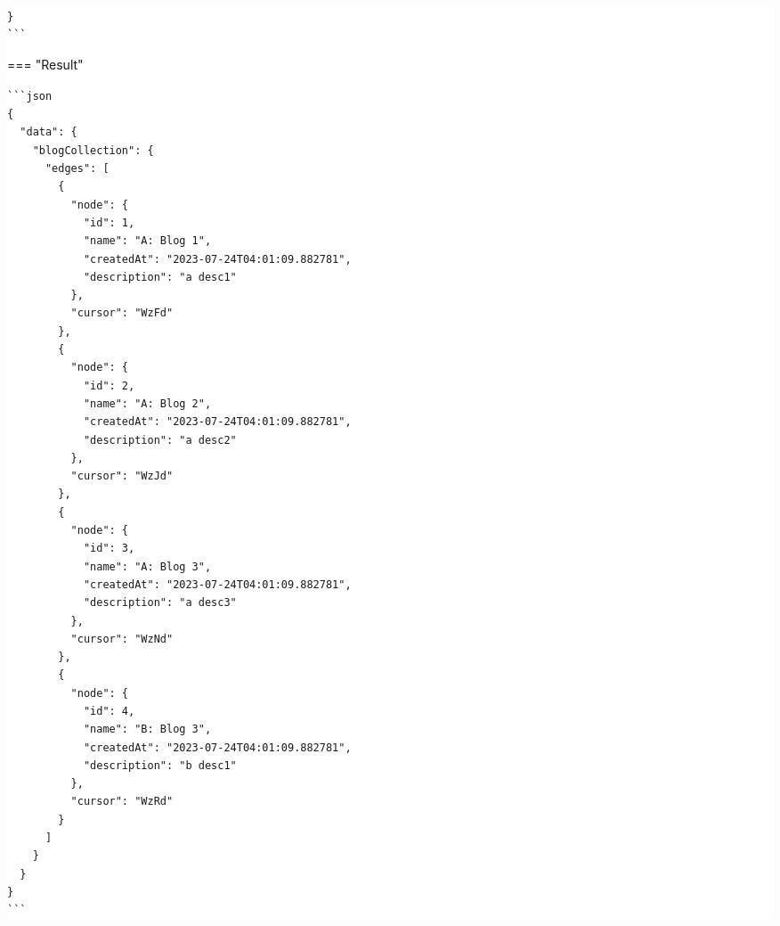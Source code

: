     }
    ```

=== "Result"

    ```json
    {
      "data": {
        "blogCollection": {
          "edges": [
            {
              "node": {
                "id": 1,
                "name": "A: Blog 1",
                "createdAt": "2023-07-24T04:01:09.882781",
                "description": "a desc1"
              },
              "cursor": "WzFd"
            },
            {
              "node": {
                "id": 2,
                "name": "A: Blog 2",
                "createdAt": "2023-07-24T04:01:09.882781",
                "description": "a desc2"
              },
              "cursor": "WzJd"
            },
            {
              "node": {
                "id": 3,
                "name": "A: Blog 3",
                "createdAt": "2023-07-24T04:01:09.882781",
                "description": "a desc3"
              },
              "cursor": "WzNd"
            },
            {
              "node": {
                "id": 4,
                "name": "B: Blog 3",
                "createdAt": "2023-07-24T04:01:09.882781",
                "description": "b desc1"
              },
              "cursor": "WzRd"
            }
          ]
        }
      }
    }
    ```
